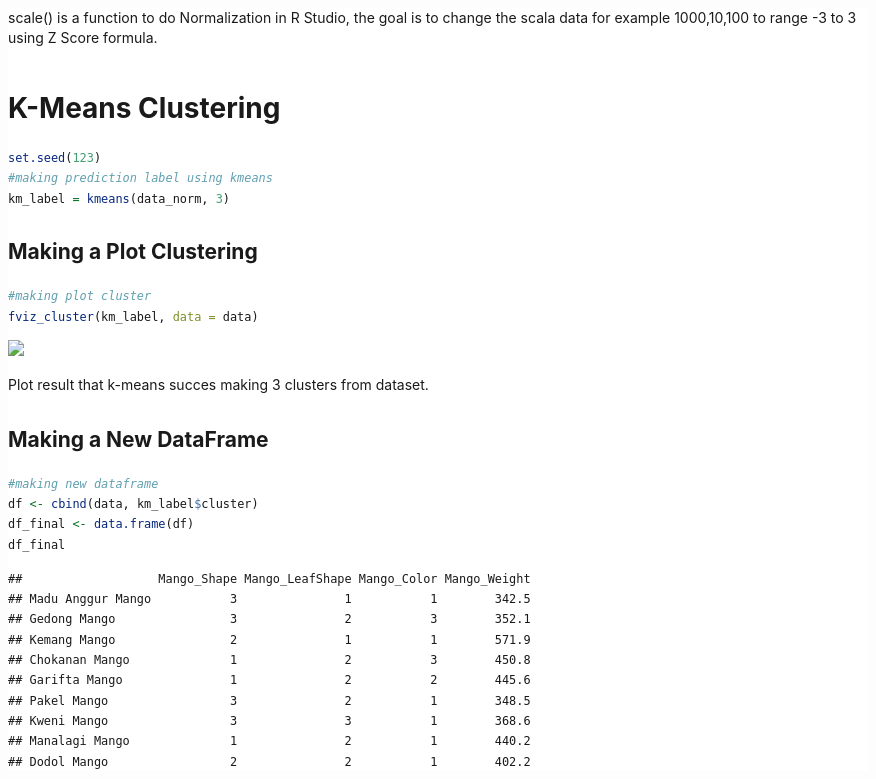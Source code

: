 scale() is a function to do Normalization in R Studio, the goal is to
change the scala data for example 1000,10,100 to range -3 to 3 using Z
Score formula.

# K-Means Clustering

``` r
set.seed(123)
#making prediction label using kmeans
km_label = kmeans(data_norm, 3)
```

## Making a Plot Clustering

``` r
#making plot cluster
fviz_cluster(km_label, data = data)
```

![](Clustering-Mango-Dataset-using-K-Means_files/figure-gfm/unnamed-chunk-11-1.png)

Plot result that k-means succes making 3 clusters from dataset.

## Making a New DataFrame

``` r
#making new dataframe
df <- cbind(data, km_label$cluster)
df_final <- data.frame(df)
df_final
```

    ##                   Mango_Shape Mango_LeafShape Mango_Color Mango_Weight
    ## Madu Anggur Mango           3               1           1        342.5
    ## Gedong Mango                3               2           3        352.1
    ## Kemang Mango                2               1           1        571.9
    ## Chokanan Mango              1               2           3        450.8
    ## Garifta Mango               1               2           2        445.6
    ## Pakel Mango                 3               2           1        348.5
    ## Kweni Mango                 3               3           1        368.6
    ## Manalagi Mango              1               2           1        440.2
    ## Dodol Mango                 2               2           1        402.2
